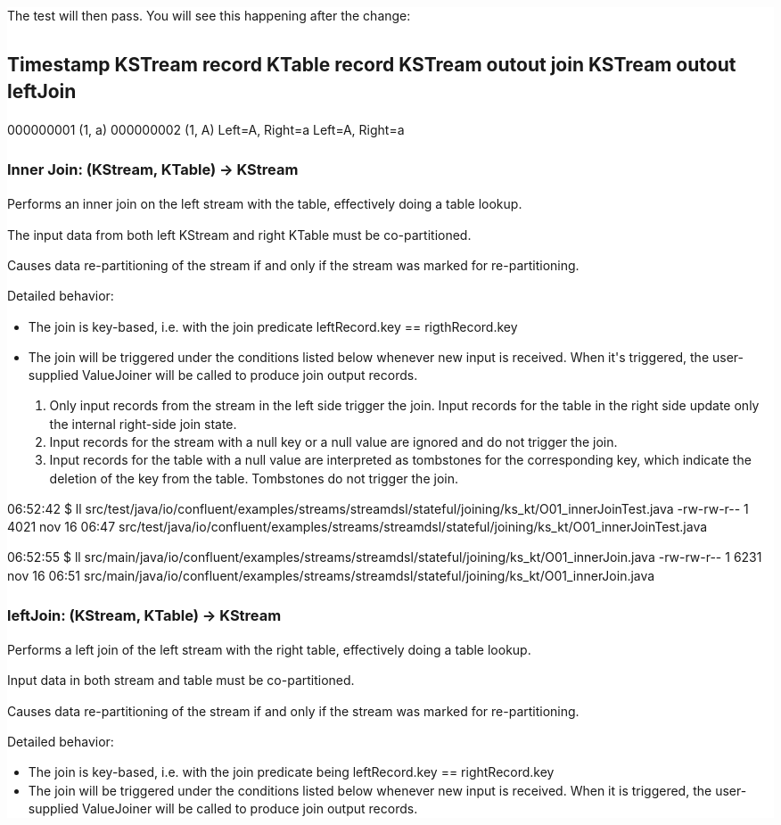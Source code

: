 
The test will then pass. You will see this happening after the change:

Timestamp    KSTream record      KTable record      KSTream outout join       KSTream outout leftJoin       
------------------------------------------------------------------------------------------------------
000000001                        (1, a)
000000002    (1, A)                                 Left=A, Right=a           Left=A, Right=a

### Inner Join: (KStream, KTable) → KStream

Performs an inner join on the left stream with the table, effectively doing a table lookup.

The input data from both left KStream and right KTable must be co-partitioned.

Causes data re-partitioning of the stream if and only if the stream was marked for re-partitioning.

Detailed behavior:

* The join is key-based, i.e. with the join predicate leftRecord.key == rigthRecord.key
* The join will be triggered under the conditions listed below whenever new input is received.
  When it's triggered, the user-supplied ValueJoiner will be called to produce join output records.
  
  1. Only input records from the stream in the left side trigger the join.
     Input records for the table in the right side update only the internal right-side join state.
  2. Input records for the stream with a null key or a null value are ignored and do not trigger the join.
  3. Input records for the table with a null value are interpreted as tombstones for the corresponding key, which
     indicate the deletion of the key from the table.
     Tombstones do not trigger the join.


06:52:42 $ ll src/test/java/io/confluent/examples/streams/streamdsl/stateful/joining/ks_kt/O01_innerJoinTest.java 
-rw-rw-r-- 1 4021 nov 16 06:47 src/test/java/io/confluent/examples/streams/streamdsl/stateful/joining/ks_kt/O01_innerJoinTest.java

06:52:55 $ ll src/main/java/io/confluent/examples/streams/streamdsl/stateful/joining/ks_kt/O01_innerJoin.java 
-rw-rw-r-- 1 6231 nov 16 06:51 src/main/java/io/confluent/examples/streams/streamdsl/stateful/joining/ks_kt/O01_innerJoin.java

### leftJoin: (KStream, KTable) → KStream

Performs a left join of the left stream with the right table, effectively doing a table lookup.

Input data in both stream and table must be co-partitioned.

Causes data re-partitioning of the stream if and only if the stream was marked for re-partitioning.

Detailed behavior:

* The join is key-based, i.e. with the join predicate being leftRecord.key == rightRecord.key
* The join will be triggered under the conditions listed below whenever new input is received. When it is triggered, the
  user-supplied ValueJoiner will be called to produce join output records.
  